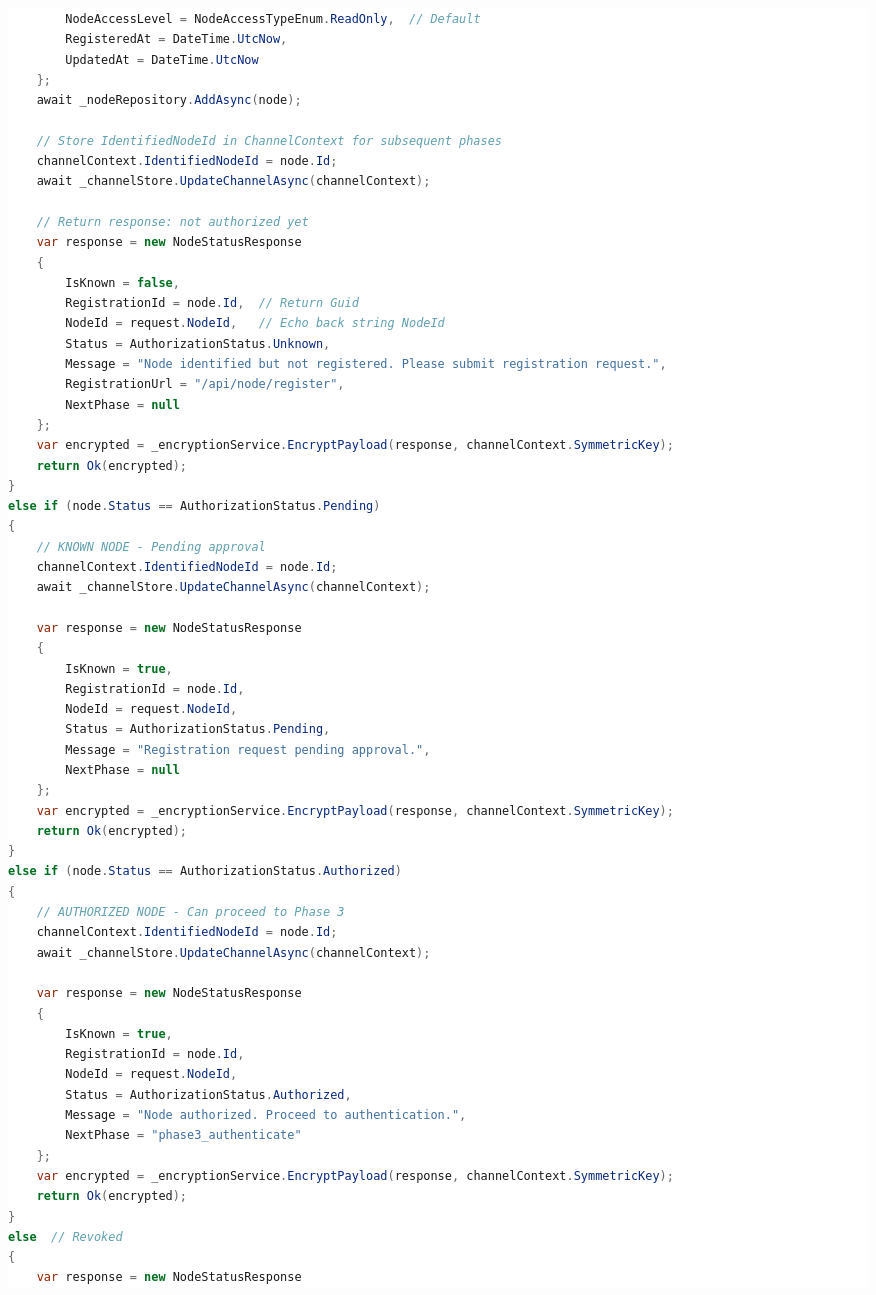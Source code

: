 ```csharp
        NodeAccessLevel = NodeAccessTypeEnum.ReadOnly,  // Default
        RegisteredAt = DateTime.UtcNow,
        UpdatedAt = DateTime.UtcNow
    };
    await _nodeRepository.AddAsync(node);

    // Store IdentifiedNodeId in ChannelContext for subsequent phases
    channelContext.IdentifiedNodeId = node.Id;
    await _channelStore.UpdateChannelAsync(channelContext);

    // Return response: not authorized yet
    var response = new NodeStatusResponse
    {
        IsKnown = false,
        RegistrationId = node.Id,  // Return Guid
        NodeId = request.NodeId,   // Echo back string NodeId
        Status = AuthorizationStatus.Unknown,
        Message = "Node identified but not registered. Please submit registration request.",
        RegistrationUrl = "/api/node/register",
        NextPhase = null
    };
    var encrypted = _encryptionService.EncryptPayload(response, channelContext.SymmetricKey);
    return Ok(encrypted);
}
else if (node.Status == AuthorizationStatus.Pending)
{
    // KNOWN NODE - Pending approval
    channelContext.IdentifiedNodeId = node.Id;
    await _channelStore.UpdateChannelAsync(channelContext);

    var response = new NodeStatusResponse
    {
        IsKnown = true,
        RegistrationId = node.Id,
        NodeId = request.NodeId,
        Status = AuthorizationStatus.Pending,
        Message = "Registration request pending approval.",
        NextPhase = null
    };
    var encrypted = _encryptionService.EncryptPayload(response, channelContext.SymmetricKey);
    return Ok(encrypted);
}
else if (node.Status == AuthorizationStatus.Authorized)
{
    // AUTHORIZED NODE - Can proceed to Phase 3
    channelContext.IdentifiedNodeId = node.Id;
    await _channelStore.UpdateChannelAsync(channelContext);

    var response = new NodeStatusResponse
    {
        IsKnown = true,
        RegistrationId = node.Id,
        NodeId = request.NodeId,
        Status = AuthorizationStatus.Authorized,
        Message = "Node authorized. Proceed to authentication.",
        NextPhase = "phase3_authenticate"
    };
    var encrypted = _encryptionService.EncryptPayload(response, channelContext.SymmetricKey);
    return Ok(encrypted);
}
else  // Revoked
{
    var response = new NodeStatusResponse
```